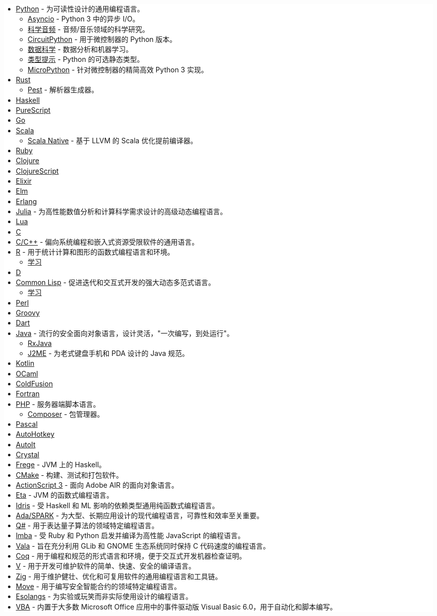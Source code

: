 - [Python](https://github.com/vinta/awesome-python#readme) - 为可读性设计的通用编程语言。
  - [Asyncio](https://github.com/timofurrer/awesome-asyncio#readme) - Python 3 中的异步 I/O。
  - [科学音频](https://github.com/faroit/awesome-python-scientific-audio#readme) - 音频/音乐领域的科学研究。
  - [CircuitPython](https://github.com/adafruit/awesome-circuitpython#readme) - 用于微控制器的 Python 版本。
  - [数据科学](https://github.com/krzjoa/awesome-python-data-science#readme) - 数据分析和机器学习。
  - [类型提示](https://github.com/typeddjango/awesome-python-typing#readme) - Python 的可选静态类型。
  - [MicroPython](https://github.com/mcauser/awesome-micropython#readme) - 针对微控制器的精简高效 Python 3 实现。
- [Rust](https://github.com/rust-unofficial/awesome-rust#readme)
  - [Pest](https://github.com/pest-parser/awesome-pest#readme) - 解析器生成器。
- [Haskell](https://github.com/krispo/awesome-haskell#readme)
- [PureScript](https://github.com/passy/awesome-purescript#readme)
- [Go](https://github.com/avelino/awesome-go#readme)
- [Scala](https://github.com/lauris/awesome-scala#readme)
  - [Scala Native](https://github.com/tindzk/awesome-scala-native#readme) - 基于 LLVM 的 Scala 优化提前编译器。
- [Ruby](https://github.com/markets/awesome-ruby#readme)
- [Clojure](https://github.com/razum2um/awesome-clojure#readme)
- [ClojureScript](https://github.com/hantuzun/awesome-clojurescript#readme)
- [Elixir](https://github.com/h4cc/awesome-elixir#readme)
- [Elm](https://github.com/sporto/awesome-elm#readme)
- [Erlang](https://github.com/drobakowski/awesome-erlang#readme)
- [Julia](https://github.com/svaksha/Julia.jl#readme) - 为高性能数值分析和计算科学需求设计的高级动态编程语言。
- [Lua](https://github.com/LewisJEllis/awesome-lua#readme)
- [C](https://github.com/inputsh/awesome-c#readme)
- [C/C++](https://github.com/fffaraz/awesome-cpp#readme) - 偏向系统编程和嵌入式资源受限软件的通用语言。
- [R](https://github.com/qinwf/awesome-R#readme) - 用于统计计算和图形的函数式编程语言和环境。
  - [学习](https://github.com/iamericfletcher/awesome-r-learning-resources#readme)
- [D](https://github.com/dlang-community/awesome-d#readme)
- [Common Lisp](https://github.com/CodyReichert/awesome-cl#readme) - 促进迭代和交互式开发的强大动态多范式语言。
  - [学习](https://github.com/GustavBertram/awesome-common-lisp-learning#readme)
- [Perl](https://github.com/hachiojipm/awesome-perl#readme)
- [Groovy](https://github.com/kdabir/awesome-groovy#readme)
- [Dart](https://github.com/yissachar/awesome-dart#readme)
- [Java](https://github.com/akullpp/awesome-java#readme) - 流行的安全面向对象语言，设计灵活，"一次编写，到处运行"。
  - [RxJava](https://github.com/eleventigers/awesome-rxjava#readme)
  - [J2ME](https://github.com/hstsethi/awesome-j2me#readme) - 为老式键盘手机和 PDA 设计的 Java 规范。
- [Kotlin](https://github.com/KotlinBy/awesome-kotlin#readme)
- [OCaml](https://github.com/ocaml-community/awesome-ocaml#readme)
- [ColdFusion](https://github.com/seancoyne/awesome-coldfusion#readme)
- [Fortran](https://github.com/rabbiabram/awesome-fortran#readme)
- [PHP](https://github.com/ziadoz/awesome-php#readme) - 服务器端脚本语言。
  - [Composer](https://github.com/jakoch/awesome-composer#readme) - 包管理器。
- [Pascal](https://github.com/Fr0sT-Brutal/awesome-pascal#readme)
- [AutoHotkey](https://github.com/ahkscript/awesome-AutoHotkey#readme)
- [AutoIt](https://github.com/J2TeaM/awesome-AutoIt#readme)
- [Crystal](https://github.com/veelenga/awesome-crystal#readme)
- [Frege](https://github.com/sfischer13/awesome-frege#readme) - JVM 上的 Haskell。
- [CMake](https://github.com/onqtam/awesome-cmake#readme) - 构建、测试和打包软件。
- [ActionScript 3](https://github.com/robinrodricks/awesome-actionscript3#readme) - 面向 Adobe AIR 的面向对象语言。
- [Eta](https://github.com/sfischer13/awesome-eta#readme) - JVM 的函数式编程语言。
- [Idris](https://github.com/joaomilho/awesome-idris#readme) - 受 Haskell 和 ML 影响的依赖类型通用纯函数式编程语言。
- [Ada/SPARK](https://github.com/ohenley/awesome-ada#readme) - 为大型、长期应用设计的现代编程语言，可靠性和效率至关重要。
- [Q#](https://github.com/ebraminio/awesome-qsharp#readme) - 用于表达量子算法的领域特定编程语言。
- [Imba](https://github.com/koolamusic/awesome-imba#readme) - 受 Ruby 和 Python 启发并编译为高性能 JavaScript 的编程语言。
- [Vala](https://github.com/desiderantes/awesome-vala#readme) - 旨在充分利用 GLib 和 GNOME 生态系统同时保持 C 代码速度的编程语言。
- [Coq](https://github.com/coq-community/awesome-coq#readme) - 用于编程和规范的形式语言和环境，便于交互式开发机器检查证明。
- [V](https://github.com/vlang/awesome-v#readme) - 用于开发可维护软件的简单、快速、安全的编译语言。
- [Zig](https://github.com/catdevnull/awesome-zig#readme) - 用于维护健壮、优化和可复用软件的通用编程语言和工具链。
- [Move](https://github.com/MystenLabs/awesome-move#readme) - 用于编写安全智能合约的领域特定编程语言。
- [Esolangs](https://github.com/angrykoala/awesome-esolangs#readme) - 为实验或玩笑而非实际使用设计的编程语言。
- [VBA](https://github.com/sancarn/awesome-vba#readme) - 内置于大多数 Microsoft Office 应用中的事件驱动版 Visual Basic 6.0，用于自动化和脚本编写。